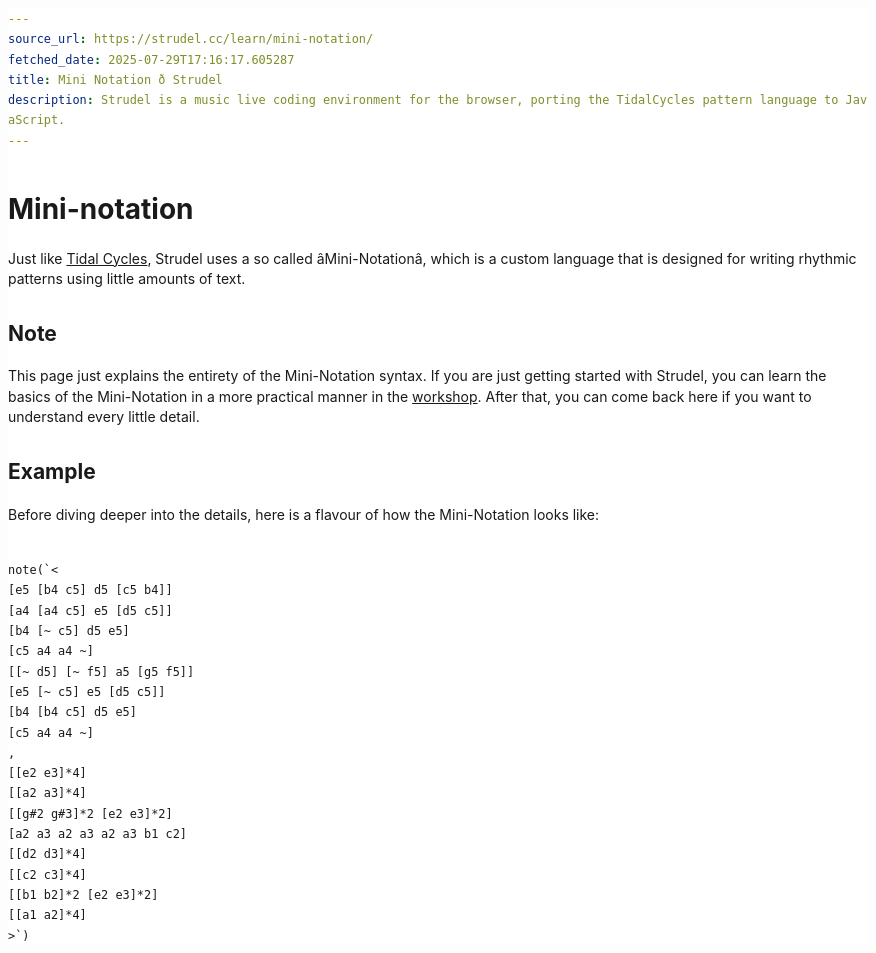 ```yaml
---
source_url: https://strudel.cc/learn/mini-notation/
fetched_date: 2025-07-29T17:16:17.605287
title: Mini Notation ð Strudel
description: Strudel is a music live coding environment for the browser, porting the TidalCycles pattern language to JavaScript.
---
```

 # Mini-notation

Just like [Tidal Cycles](https://tidalcycles.org/), Strudel uses a so called âMini-Notationâ, which is a custom language that is designed for writing rhythmic patterns using little amounts of text.

## Note

This page just explains the entirety of the Mini-Notation syntax.
If you are just getting started with Strudel, you can learn the basics of the Mini-Notation in a more practical manner in the [workshop](workshop_first-sounds.md).
After that, you can come back here if you want to understand every little detail.

## Example

Before diving deeper into the details, here is a flavour of how the Mini-Notation looks like:


```

note(`<
[e5 [b4 c5] d5 [c5 b4]]
[a4 [a4 c5] e5 [d5 c5]]
[b4 [~ c5] d5 e5]
[c5 a4 a4 ~]
[[~ d5] [~ f5] a5 [g5 f5]]
[e5 [~ c5] e5 [d5 c5]]
[b4 [b4 c5] d5 e5]
[c5 a4 a4 ~]
,
[[e2 e3]*4]
[[a2 a3]*4]
[[g#2 g#3]*2 [e2 e3]*2]
[a2 a3 a2 a3 a2 a3 b1 c2]
[[d2 d3]*4]
[[c2 c3]*4]
[[b1 b2]*2 [e2 e3]*2]
[[a1 a2]*4]
>`)

```
